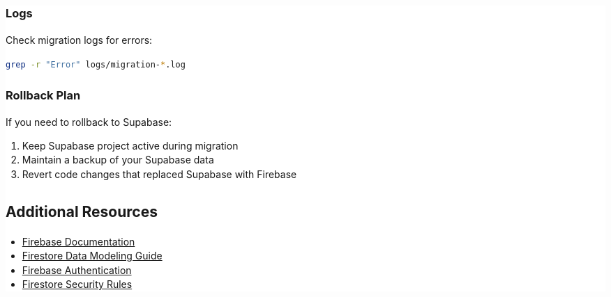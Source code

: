 ### Logs

Check migration logs for errors:

```bash
grep -r "Error" logs/migration-*.log
```

### Rollback Plan

If you need to rollback to Supabase:

1. Keep Supabase project active during migration
2. Maintain a backup of your Supabase data
3. Revert code changes that replaced Supabase with Firebase

## Additional Resources

- [Firebase Documentation](https://firebase.google.com/docs)
- [Firestore Data Modeling Guide](https://firebase.google.com/docs/firestore/data-model)
- [Firebase Authentication](https://firebase.google.com/docs/auth)
- [Firestore Security Rules](https://firebase.google.com/docs/firestore/security/get-started) 